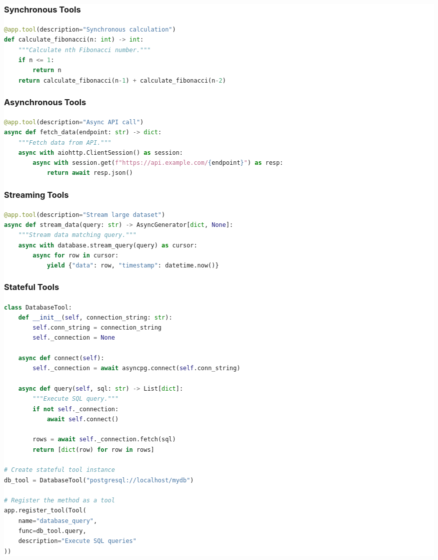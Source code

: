 ### Synchronous Tools

```python
@app.tool(description="Synchronous calculation")
def calculate_fibonacci(n: int) -> int:
    """Calculate nth Fibonacci number."""
    if n <= 1:
        return n
    return calculate_fibonacci(n-1) + calculate_fibonacci(n-2)
```

### Asynchronous Tools

```python
@app.tool(description="Async API call")
async def fetch_data(endpoint: str) -> dict:
    """Fetch data from API."""
    async with aiohttp.ClientSession() as session:
        async with session.get(f"https://api.example.com/{endpoint}") as resp:
            return await resp.json()
```

### Streaming Tools

```python
@app.tool(description="Stream large dataset")
async def stream_data(query: str) -> AsyncGenerator[dict, None]:
    """Stream data matching query."""
    async with database.stream_query(query) as cursor:
        async for row in cursor:
            yield {"data": row, "timestamp": datetime.now()}
```

### Stateful Tools

```python
class DatabaseTool:
    def __init__(self, connection_string: str):
        self.conn_string = connection_string
        self._connection = None
    
    async def connect(self):
        self._connection = await asyncpg.connect(self.conn_string)
    
    async def query(self, sql: str) -> List[dict]:
        """Execute SQL query."""
        if not self._connection:
            await self.connect()
        
        rows = await self._connection.fetch(sql)
        return [dict(row) for row in rows]

# Create stateful tool instance
db_tool = DatabaseTool("postgresql://localhost/mydb")

# Register the method as a tool
app.register_tool(Tool(
    name="database_query",
    func=db_tool.query,
    description="Execute SQL queries"
))
```
